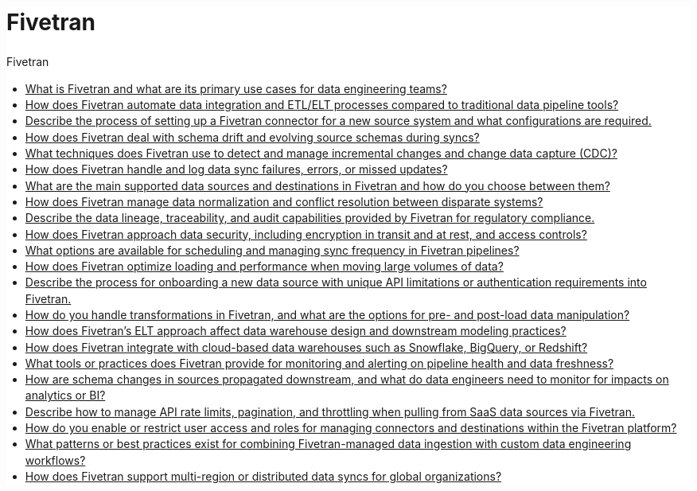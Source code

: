 # Fivetran
Fivetran

* [What is Fivetran and what are its primary use cases for data engineering teams?](#What-is-Fivetran-and-what-are-its-primary-use-cases-for-data-engineering-teams)
* [How does Fivetran automate data integration and ETL/ELT processes compared to traditional data pipeline tools?](#How-does-Fivetran-automate-data-integration-and-ETL-ELT-processes-compared-to-traditional-data-pipeline-tools)
* [Describe the process of setting up a Fivetran connector for a new source system and what configurations are required.](#Describe-the-process-of-setting-up-a-Fivetran-connector-for-a-new-source-system-and-what-configurations-are-required)
* [How does Fivetran deal with schema drift and evolving source schemas during syncs?](#How-does-Fivetran-deal-with-schema-drift-and-evolving-source-schemas-during-syncs)
* [What techniques does Fivetran use to detect and manage incremental changes and change data capture (CDC)?](#What-techniques-does-Fivetran-use-to-detect-and-manage-incremental-changes-and-change-data-capture-CDC)
* [How does Fivetran handle and log data sync failures, errors, or missed updates?](#How-does-Fivetran-handle-and-log-data-sync-failures-errors-or-missed-updates)
* [What are the main supported data sources and destinations in Fivetran and how do you choose between them?](#What-are-the-main-supported-data-sources-and-destinations-in-Fivetran-and-how-do-you-choose-between-them)
* [How does Fivetran manage data normalization and conflict resolution between disparate systems?](#How-does-Fivetran-manage-data-normalization-and-conflict-resolution-between-disparate-systems)
* [Describe the data lineage, traceability, and audit capabilities provided by Fivetran for regulatory compliance.](#Describe-the-data-lineage-traceability-and-audit-capabilities-provided-by-Fivetran-for-regulatory-compliance)
* [How does Fivetran approach data security, including encryption in transit and at rest, and access controls?](#How-does-Fivetran-approach-data-security-including-encryption-in-transit-and-at-rest-and-access-controls)
* [What options are available for scheduling and managing sync frequency in Fivetran pipelines?](#What-options-are-available-for-scheduling-and-managing-sync-frequency-in-Fivetran-pipelines)
* [How does Fivetran optimize loading and performance when moving large volumes of data?](#How-does-Fivetran-optimize-loading-and-performance-when-moving-large-volumes-of-data)
* [Describe the process for onboarding a new data source with unique API limitations or authentication requirements into Fivetran.](#Describe-the-process-for-onboarding-a-new-data-source-with-unique-API-limitations-or-authentication-requirements-into-Fivetran)
* [How do you handle transformations in Fivetran, and what are the options for pre- and post-load data manipulation?](#How-do-you-handle-transformations-in-Fivetran-and-what-are-the-options-for-pre-and-post-load-data-manipulation)
* [How does Fivetran’s ELT approach affect data warehouse design and downstream modeling practices?](#How-does-Fivetran-s-ELT-approach-affect-data-warehouse-design-and-downstream-modeling-practices)
* [How does Fivetran integrate with cloud-based data warehouses such as Snowflake, BigQuery, or Redshift?](#How-does-Fivetran-integrate-with-cloud-based-data-warehouses-such-as-Snowflake-BigQuery-or-Redshift)
* [What tools or practices does Fivetran provide for monitoring and alerting on pipeline health and data freshness?](#What-tools-or-practices-does-Fivetran-provide-for-monitoring-and-alerting-on-pipeline-health-and-data-freshness)
* [How are schema changes in sources propagated downstream, and what do data engineers need to monitor for impacts on analytics or BI?](#How-are-schema-changes-in-sources-propagated-downstream-and-what-do-data-engineers-need-to-monitor-for-impacts-on-analytics-or-BI)
* [Describe how to manage API rate limits, pagination, and throttling when pulling from SaaS data sources via Fivetran.](#Describe-how-to-manage-API-rate-limits-pagination-and-throttling-when-pulling-from-SaaS-data-sources-via-Fivetran)
* [How do you enable or restrict user access and roles for managing connectors and destinations within the Fivetran platform?](#How-do-you-enable-or-restrict-user-access-and-roles-for-managing-connectors-and-destinations-within-the-Fivetran-platform)
* [What patterns or best practices exist for combining Fivetran-managed data ingestion with custom data engineering workflows?](#What-patterns-or-best-practices-exist-for-combining-Fivetran-managed-data-ingestion-with-custom-data-engineering-workflows)
* [How does Fivetran support multi-region or distributed data syncs for global organizations?](#How-does-Fivetran-support-multi-region-or-distributed-data-syncs-for-global-organizations)